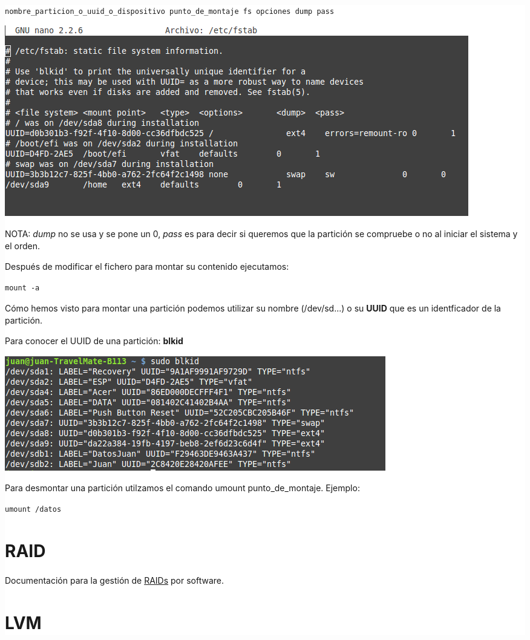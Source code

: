     nombre_particion_o_uuid_o_dispositivo punto_de_montaje fs opciones dump pass

![fstab](imgs/fstab.png "fstab")

NOTA: *dump* no se usa y se pone un 0, *pass* es para decir si queremos que la partición se compruebe o no al iniciar el sistema y el orden.

Después de modificar el fichero para montar su contenido ejecutamos:

    mount -a

Cómo hemos visto para montar una partición podemos utilizar su nombre (/dev/sd...) o su **UUID** que es un identficador de la partición.

Para conocer el UUID de una partición: **blkid**

![blkid](imgs/blkid.png "blkid")

Para desmontar una partición utilzamos el comando umount punto_de_montaje. Ejemplo: 

    umount /datos

RAID
====

Documentación para la gestión de [RAIDs](https://cipfpbatoi.github.io/materials/altres/sistemes-operatius/software-raid/README.md) por software. 

LVM
===
